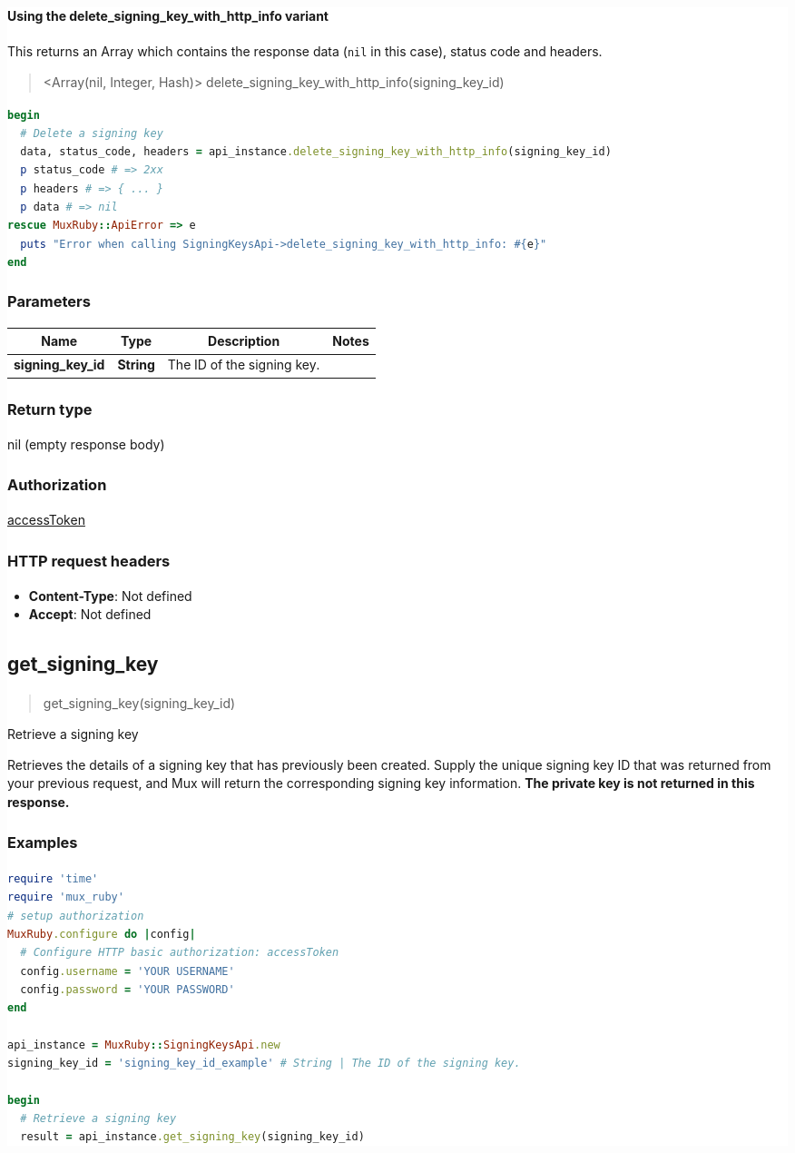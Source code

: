 #### Using the delete_signing_key_with_http_info variant

This returns an Array which contains the response data (`nil` in this case), status code and headers.

> <Array(nil, Integer, Hash)> delete_signing_key_with_http_info(signing_key_id)

```ruby
begin
  # Delete a signing key
  data, status_code, headers = api_instance.delete_signing_key_with_http_info(signing_key_id)
  p status_code # => 2xx
  p headers # => { ... }
  p data # => nil
rescue MuxRuby::ApiError => e
  puts "Error when calling SigningKeysApi->delete_signing_key_with_http_info: #{e}"
end
```

### Parameters

| Name | Type | Description | Notes |
| ---- | ---- | ----------- | ----- |
| **signing_key_id** | **String** | The ID of the signing key. |  |

### Return type

nil (empty response body)

### Authorization

[accessToken](../README.md#accessToken)

### HTTP request headers

- **Content-Type**: Not defined
- **Accept**: Not defined


## get_signing_key

> <SigningKeyResponse> get_signing_key(signing_key_id)

Retrieve a signing key

Retrieves the details of a signing key that has previously been created. Supply the unique signing key ID that was returned from your previous request, and Mux will return the corresponding signing key information. **The private key is not returned in this response.** 

### Examples

```ruby
require 'time'
require 'mux_ruby'
# setup authorization
MuxRuby.configure do |config|
  # Configure HTTP basic authorization: accessToken
  config.username = 'YOUR USERNAME'
  config.password = 'YOUR PASSWORD'
end

api_instance = MuxRuby::SigningKeysApi.new
signing_key_id = 'signing_key_id_example' # String | The ID of the signing key.

begin
  # Retrieve a signing key
  result = api_instance.get_signing_key(signing_key_id)
```